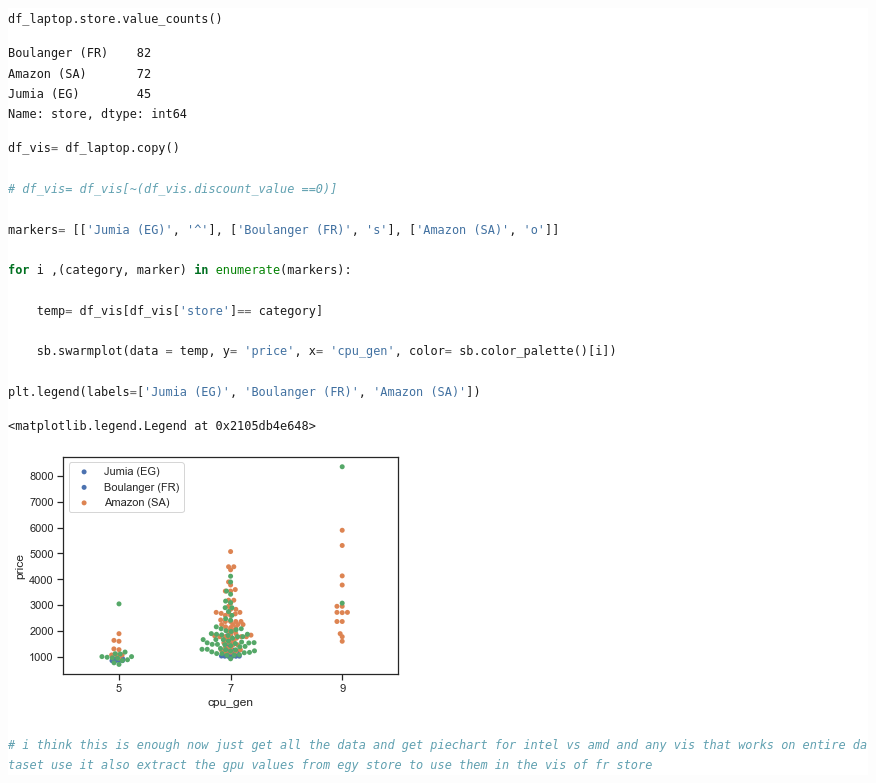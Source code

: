

```python
df_laptop.store.value_counts()
```




    Boulanger (FR)    82
    Amazon (SA)       72
    Jumia (EG)        45
    Name: store, dtype: int64




```python
df_vis= df_laptop.copy()

# df_vis= df_vis[~(df_vis.discount_value ==0)]

markers= [['Jumia (EG)', '^'], ['Boulanger (FR)', 's'], ['Amazon (SA)', 'o']]

for i ,(category, marker) in enumerate(markers):

    temp= df_vis[df_vis['store']== category]

    sb.swarmplot(data = temp, y= 'price', x= 'cpu_gen', color= sb.color_palette()[i]) 

plt.legend(labels=['Jumia (EG)', 'Boulanger (FR)', 'Amazon (SA)'])
```




    <matplotlib.legend.Legend at 0x2105db4e648>




![png](Exploratory_files/Exploratory_78_1.png)



```python
# i think this is enough now just get all the data and get piechart for intel vs amd and any vis that works on entire dataset use it also extract the gpu values from egy store to use them in the vis of fr store
```
